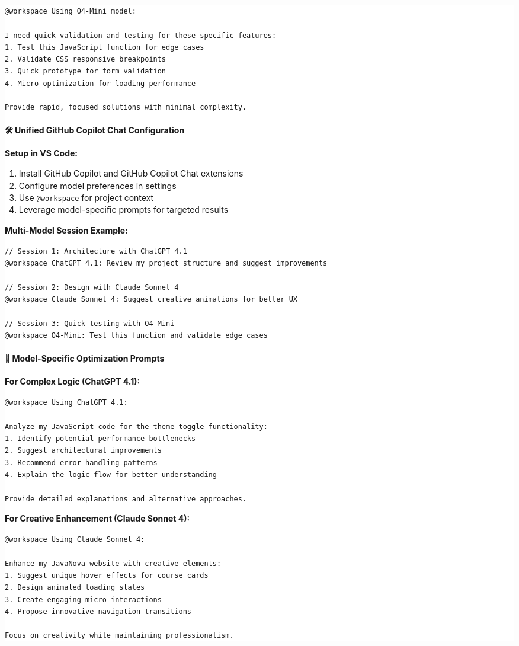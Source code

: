 ```
@workspace Using O4-Mini model:

I need quick validation and testing for these specific features:
1. Test this JavaScript function for edge cases
2. Validate CSS responsive breakpoints
3. Quick prototype for form validation
4. Micro-optimization for loading performance

Provide rapid, focused solutions with minimal complexity.
```


#### 🛠 **Unified GitHub Copilot Chat Configuration**

**Setup in VS Code:**

1. Install GitHub Copilot and GitHub Copilot Chat extensions
2. Configure model preferences in settings
3. Use `@workspace` for project context
4. Leverage model-specific prompts for targeted results

**Multi-Model Session Example:**

```
// Session 1: Architecture with ChatGPT 4.1
@workspace ChatGPT 4.1: Review my project structure and suggest improvements

// Session 2: Design with Claude Sonnet 4  
@workspace Claude Sonnet 4: Suggest creative animations for better UX

// Session 3: Quick testing with O4-Mini
@workspace O4-Mini: Test this function and validate edge cases
```


#### 🎯 **Model-Specific Optimization Prompts**

**For Complex Logic (ChatGPT 4.1):**

```
@workspace Using ChatGPT 4.1:

Analyze my JavaScript code for the theme toggle functionality:
1. Identify potential performance bottlenecks
2. Suggest architectural improvements
3. Recommend error handling patterns
4. Explain the logic flow for better understanding

Provide detailed explanations and alternative approaches.
```

**For Creative Enhancement (Claude Sonnet 4):**

```
@workspace Using Claude Sonnet 4:

Enhance my JavaNova website with creative elements:
1. Suggest unique hover effects for course cards
2. Design animated loading states
3. Create engaging micro-interactions
4. Propose innovative navigation transitions

Focus on creativity while maintaining professionalism.
```
